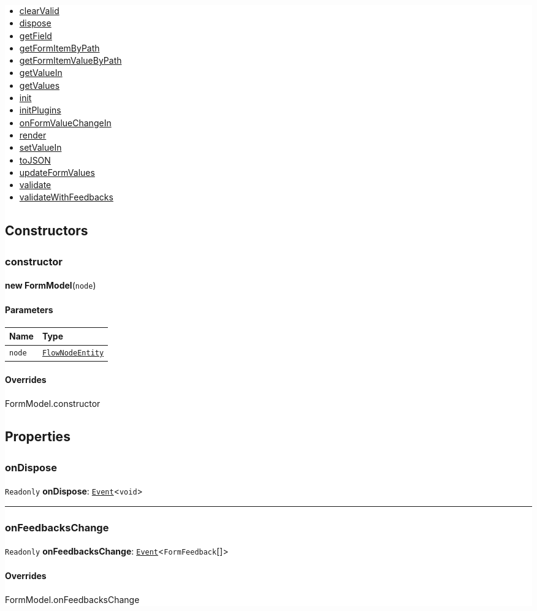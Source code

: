* [clearValid](/auto-docs/fixed-layout-editor/classes/FormModel.md#clearvalid)
* [dispose](/auto-docs/fixed-layout-editor/classes/FormModel.md#dispose)
* [getField](/auto-docs/fixed-layout-editor/classes/FormModel.md#getfield)
* [getFormItemByPath](/auto-docs/fixed-layout-editor/classes/FormModel.md#getformitembypath)
* [getFormItemValueByPath](/auto-docs/fixed-layout-editor/classes/FormModel.md#getformitemvaluebypath)
* [getValueIn](/auto-docs/fixed-layout-editor/classes/FormModel.md#getvaluein)
* [getValues](/auto-docs/fixed-layout-editor/classes/FormModel.md#getvalues)
* [init](/auto-docs/fixed-layout-editor/classes/FormModel.md#init)
* [initPlugins](/auto-docs/fixed-layout-editor/classes/FormModel.md#initplugins)
* [onFormValueChangeIn](/auto-docs/fixed-layout-editor/classes/FormModel.md#onformvaluechangein)
* [render](/auto-docs/fixed-layout-editor/classes/FormModel.md#render)
* [setValueIn](/auto-docs/fixed-layout-editor/classes/FormModel.md#setvaluein)
* [toJSON](/auto-docs/fixed-layout-editor/classes/FormModel.md#tojson)
* [updateFormValues](/auto-docs/fixed-layout-editor/classes/FormModel.md#updateformvalues)
* [validate](/auto-docs/fixed-layout-editor/classes/FormModel.md#validate)
* [validateWithFeedbacks](/auto-docs/fixed-layout-editor/classes/FormModel.md#validatewithfeedbacks)

## Constructors

### constructor

**new FormModel**(`node`)

#### Parameters

| Name | Type |
| :------ | :------ |
| `node` | [`FlowNodeEntity`](/auto-docs/fixed-layout-editor/classes/FlowNodeEntity-1.md) |

#### Overrides

FormModel.constructor

## Properties

### onDispose

`Readonly` **onDispose**: [`Event`](/auto-docs/fixed-layout-editor/interfaces/Event-1.md)<`void`>

***

### onFeedbacksChange

`Readonly` **onFeedbacksChange**: [`Event`](/auto-docs/fixed-layout-editor/interfaces/Event-1.md)<`FormFeedback`\[]>

#### Overrides

FormModel.onFeedbacksChange
